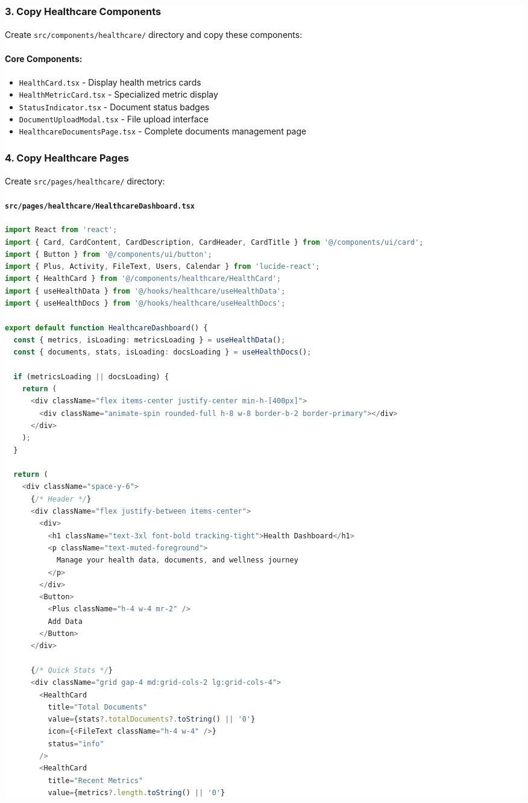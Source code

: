 ### 3. Copy Healthcare Components

Create `src/components/healthcare/` directory and copy these components:

#### Core Components:
- `HealthCard.tsx` - Display health metrics cards
- `HealthMetricCard.tsx` - Specialized metric display
- `StatusIndicator.tsx` - Document status badges
- `DocumentUploadModal.tsx` - File upload interface
- `HealthcareDocumentsPage.tsx` - Complete documents management page

### 4. Copy Healthcare Pages

Create `src/pages/healthcare/` directory:

#### `src/pages/healthcare/HealthcareDashboard.tsx`
```typescript
import React from 'react';
import { Card, CardContent, CardDescription, CardHeader, CardTitle } from '@/components/ui/card';
import { Button } from '@/components/ui/button';
import { Plus, Activity, FileText, Users, Calendar } from 'lucide-react';
import { HealthCard } from '@/components/healthcare/HealthCard';
import { useHealthData } from '@/hooks/healthcare/useHealthData';
import { useHealthDocs } from '@/hooks/healthcare/useHealthDocs';

export default function HealthcareDashboard() {
  const { metrics, isLoading: metricsLoading } = useHealthData();
  const { documents, stats, isLoading: docsLoading } = useHealthDocs();

  if (metricsLoading || docsLoading) {
    return (
      <div className="flex items-center justify-center min-h-[400px]">
        <div className="animate-spin rounded-full h-8 w-8 border-b-2 border-primary"></div>
      </div>
    );
  }

  return (
    <div className="space-y-6">
      {/* Header */}
      <div className="flex justify-between items-center">
        <div>
          <h1 className="text-3xl font-bold tracking-tight">Health Dashboard</h1>
          <p className="text-muted-foreground">
            Manage your health data, documents, and wellness journey
          </p>
        </div>
        <Button>
          <Plus className="h-4 w-4 mr-2" />
          Add Data
        </Button>
      </div>

      {/* Quick Stats */}
      <div className="grid gap-4 md:grid-cols-2 lg:grid-cols-4">
        <HealthCard
          title="Total Documents"
          value={stats?.totalDocuments?.toString() || '0'}
          icon={<FileText className="h-4 w-4" />}
          status="info"
        />
        <HealthCard
          title="Recent Metrics"
          value={metrics?.length.toString() || '0'}
```